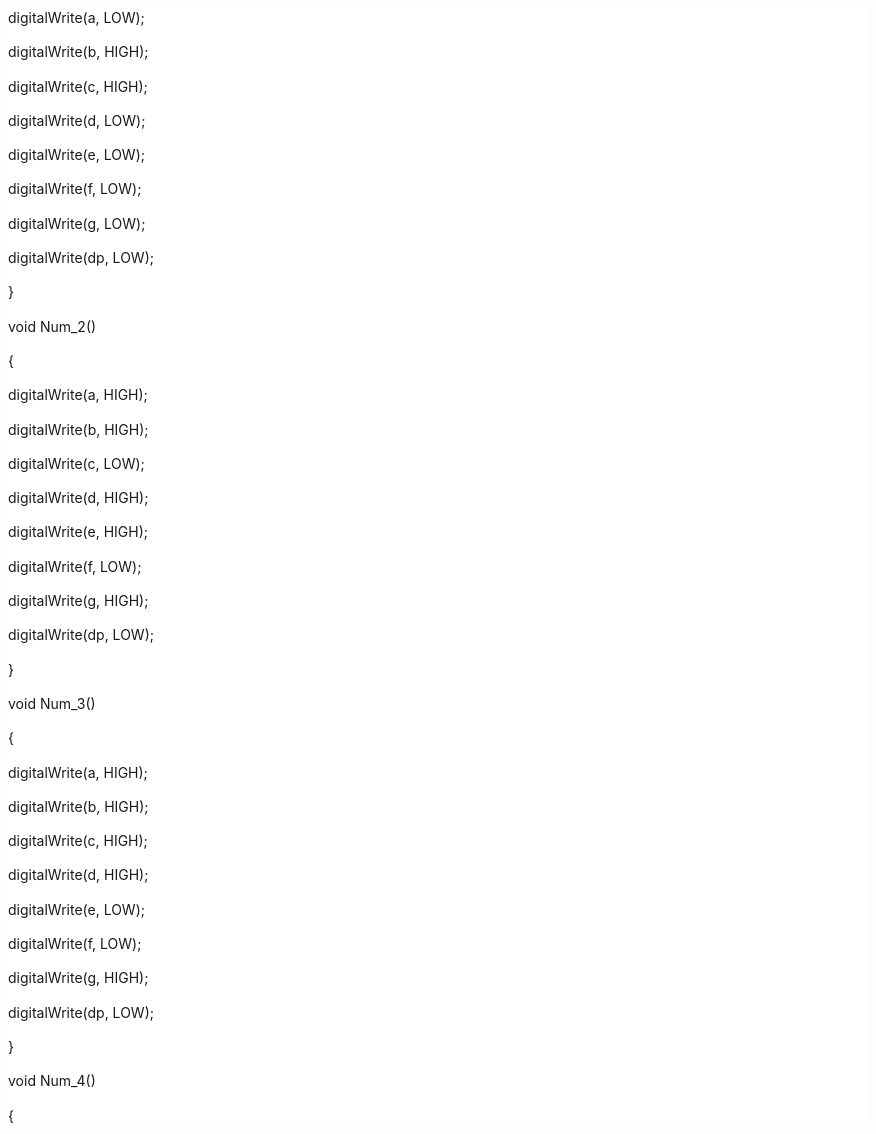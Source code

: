digitalWrite(a, LOW);

digitalWrite(b, HIGH);

digitalWrite(c, HIGH);

digitalWrite(d, LOW);

digitalWrite(e, LOW);

digitalWrite(f, LOW);

digitalWrite(g, LOW);

digitalWrite(dp, LOW);

}

void Num_2()

{

digitalWrite(a, HIGH);

digitalWrite(b, HIGH);

digitalWrite(c, LOW);

digitalWrite(d, HIGH);

digitalWrite(e, HIGH);

digitalWrite(f, LOW);

digitalWrite(g, HIGH);

digitalWrite(dp, LOW);

}

void Num_3()

{

digitalWrite(a, HIGH);

digitalWrite(b, HIGH);

digitalWrite(c, HIGH);

digitalWrite(d, HIGH);

digitalWrite(e, LOW);

digitalWrite(f, LOW);

digitalWrite(g, HIGH);

digitalWrite(dp, LOW);

}

void Num_4()

{
